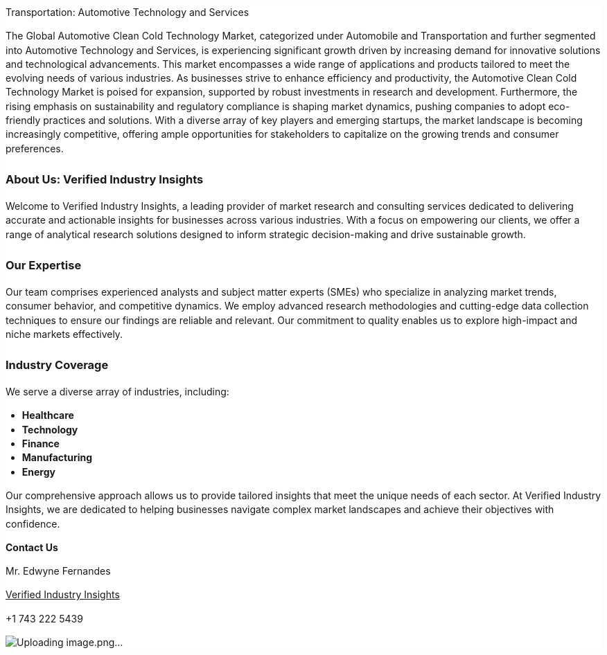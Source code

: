 Transportation: Automotive Technology and Services </h3><p>The Global Automotive Clean Cold Technology Market, categorized under Automobile and Transportation and further segmented into Automotive Technology and Services, is experiencing significant growth driven by increasing demand for innovative solutions and technological advancements. This market encompasses a wide range of applications and products tailored to meet the evolving needs of various industries. As businesses strive to enhance efficiency and productivity, the Automotive Clean Cold Technology Market is poised for expansion, supported by robust investments in research and development. Furthermore, the rising emphasis on sustainability and regulatory compliance is shaping market dynamics, pushing companies to adopt eco-friendly practices and solutions. With a diverse array of key players and emerging startups, the market landscape is becoming increasingly competitive, offering ample opportunities for stakeholders to capitalize on the growing trends and consumer preferences.</p><h3>About Us: Verified Industry Insights</h3><p>Welcome to Verified Industry Insights, a leading provider of market research and consulting services dedicated to delivering accurate and actionable insights for businesses across various industries. With a focus on empowering our clients, we offer a range of analytical research solutions designed to inform strategic decision-making and drive sustainable growth.</p><h3>Our Expertise</h3><p>Our team comprises experienced analysts and subject matter experts (SMEs) who specialize in analyzing market trends, consumer behavior, and competitive dynamics. We employ advanced research methodologies and cutting-edge data collection techniques to ensure our findings are reliable and relevant. Our commitment to quality enables us to explore high-impact and niche markets effectively.</p><h3>Industry Coverage</h3><p>We serve a diverse array of industries, including:</p><ul><li><strong>Healthcare</strong></li><li><strong>Technology</strong></li><li><strong>Finance</strong></li><li><strong>Manufacturing</strong></li><li><strong>Energy</strong></li></ul><p>Our comprehensive approach allows us to provide tailored insights that meet the unique needs of each sector. At Verified Industry Insights, we are dedicated to helping businesses navigate complex market landscapes and achieve their objectives with confidence.</p><p><strong>Contact Us</strong></p><p>Mr. Edwyne Fernandes</p><p><a href="https://www.verifiedindustryinsights.com/">Verified Industry Insights</a></p><p>+1 743 222 5439</p>
![Uploading image.png…]()
